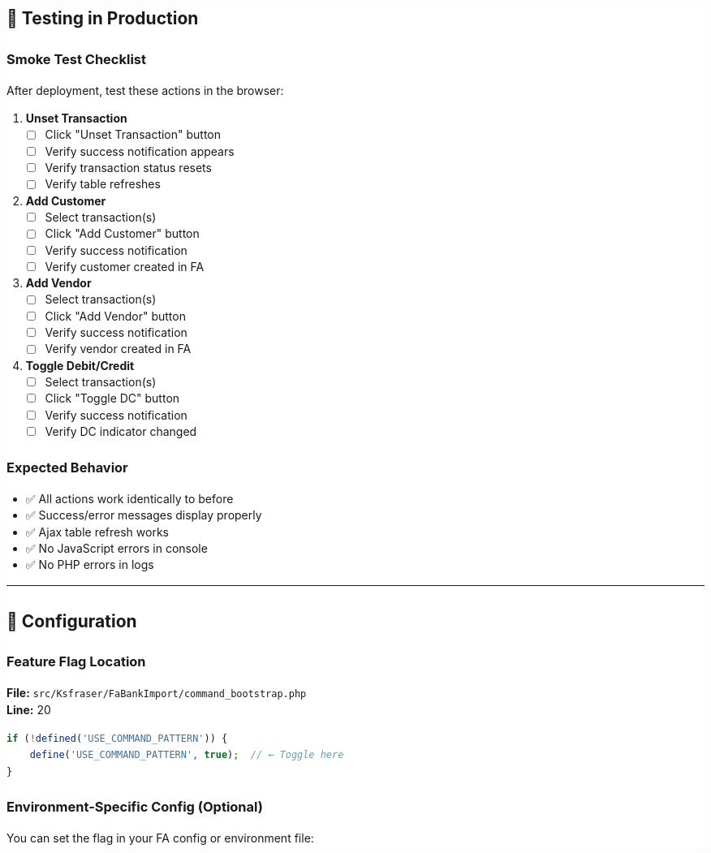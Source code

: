 
## 🧪 Testing in Production

### Smoke Test Checklist
After deployment, test these actions in the browser:

1. **Unset Transaction**
   - [ ] Click "Unset Transaction" button
   - [ ] Verify success notification appears
   - [ ] Verify transaction status resets
   - [ ] Verify table refreshes

2. **Add Customer**
   - [ ] Select transaction(s)
   - [ ] Click "Add Customer" button
   - [ ] Verify success notification
   - [ ] Verify customer created in FA

3. **Add Vendor**
   - [ ] Select transaction(s)
   - [ ] Click "Add Vendor" button
   - [ ] Verify success notification
   - [ ] Verify vendor created in FA

4. **Toggle Debit/Credit**
   - [ ] Select transaction(s)
   - [ ] Click "Toggle DC" button
   - [ ] Verify success notification
   - [ ] Verify DC indicator changed

### Expected Behavior
- ✅ All actions work identically to before
- ✅ Success/error messages display properly
- ✅ Ajax table refresh works
- ✅ No JavaScript errors in console
- ✅ No PHP errors in logs

---

## 📝 Configuration

### Feature Flag Location
**File:** `src/Ksfraser/FaBankImport/command_bootstrap.php`  
**Line:** 20

```php
if (!defined('USE_COMMAND_PATTERN')) {
    define('USE_COMMAND_PATTERN', true);  // ← Toggle here
}
```

### Environment-Specific Config (Optional)
You can set the flag in your FA config or environment file:
